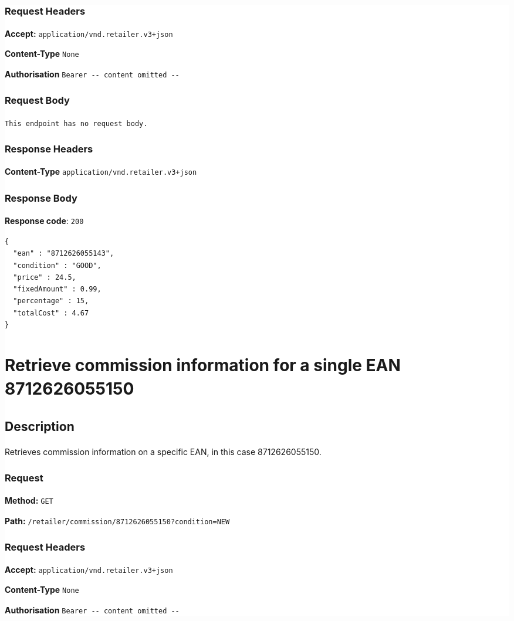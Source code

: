 ### Request Headers

**Accept:**         `application/vnd.retailer.v3+json`

**Content-Type**    `None`

**Authorisation**   `Bearer -- content omitted --`

### Request Body
```
This endpoint has no request body.
```

### Response Headers

**Content-Type**    `application/vnd.retailer.v3+json`

### Response Body

**Response code**: `200`

```
{
  "ean" : "8712626055143",
  "condition" : "GOOD",
  "price" : 24.5,
  "fixedAmount" : 0.99,
  "percentage" : 15,
  "totalCost" : 4.67
}
```



# Retrieve commission information for a single EAN 8712626055150

## Description

Retrieves commission information on a specific EAN, in this case 8712626055150.

### Request

**Method:**     `GET`

**Path:**       `/retailer/commission/8712626055150?condition=NEW`

### Request Headers

**Accept:**         `application/vnd.retailer.v3+json`

**Content-Type**    `None`

**Authorisation**   `Bearer -- content omitted --`
